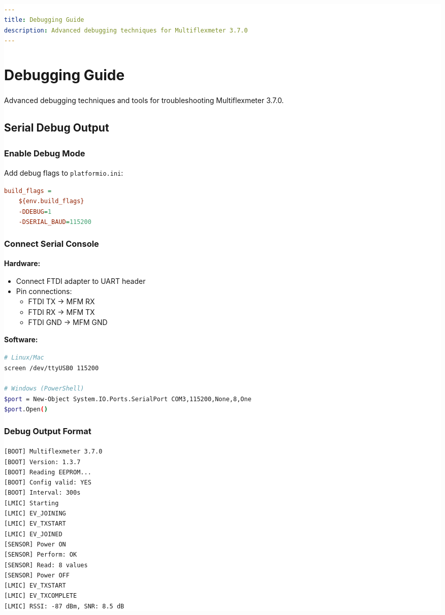 ```yaml
---
title: Debugging Guide
description: Advanced debugging techniques for Multiflexmeter 3.7.0
---
```


# Debugging Guide

Advanced debugging techniques and tools for troubleshooting Multiflexmeter 3.7.0.

## Serial Debug Output

### Enable Debug Mode

Add debug flags to `platformio.ini`:

```ini
build_flags = 
    ${env.build_flags}
    -DDEBUG=1
    -DSERIAL_BAUD=115200
```

### Connect Serial Console

**Hardware:**
- Connect FTDI adapter to UART header
- Pin connections:
  - FTDI TX → MFM RX
  - FTDI RX → MFM TX
  - FTDI GND → MFM GND
  
**Software:**
```bash
# Linux/Mac
screen /dev/ttyUSB0 115200

# Windows (PowerShell)
$port = New-Object System.IO.Ports.SerialPort COM3,115200,None,8,One
$port.Open()
```

### Debug Output Format

```
[BOOT] Multiflexmeter 3.7.0
[BOOT] Version: 1.3.7
[BOOT] Reading EEPROM...
[BOOT] Config valid: YES
[BOOT] Interval: 300s
[LMIC] Starting
[LMIC] EV_JOINING
[LMIC] EV_TXSTART
[LMIC] EV_JOINED
[SENSOR] Power ON
[SENSOR] Perform: OK
[SENSOR] Read: 8 values
[SENSOR] Power OFF
[LMIC] EV_TXSTART
[LMIC] EV_TXCOMPLETE
[LMIC] RSSI: -87 dBm, SNR: 8.5 dB
```
